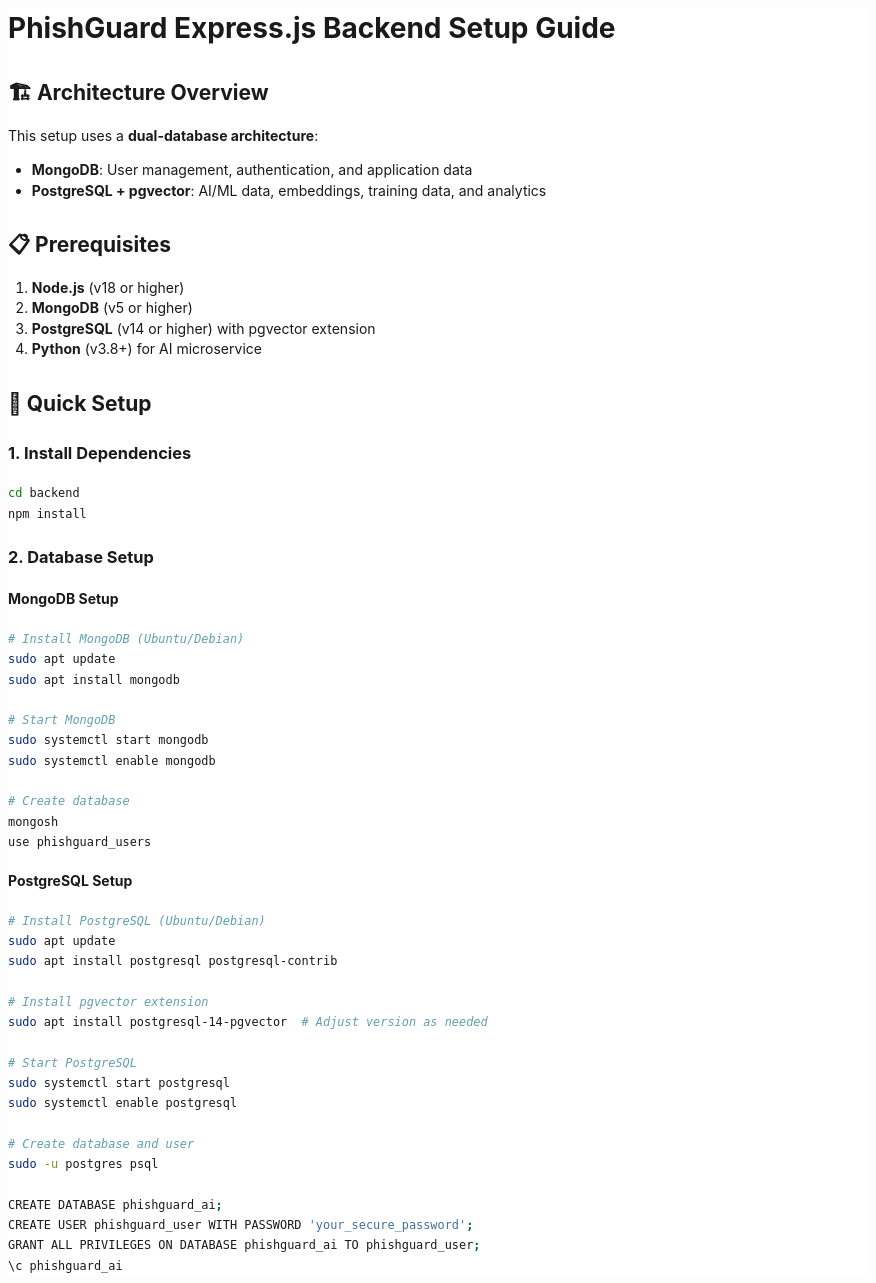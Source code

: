 # PhishGuard Express.js Backend Setup Guide

## 🏗️ Architecture Overview

This setup uses a **dual-database architecture**:

- **MongoDB**: User management, authentication, and application data
- **PostgreSQL + pgvector**: AI/ML data, embeddings, training data, and analytics

## 📋 Prerequisites

1. **Node.js** (v18 or higher)
2. **MongoDB** (v5 or higher)
3. **PostgreSQL** (v14 or higher) with pgvector extension
4. **Python** (v3.8+) for AI microservice

## 🚀 Quick Setup

### 1. Install Dependencies

```bash
cd backend
npm install
```

### 2. Database Setup

#### MongoDB Setup
```bash
# Install MongoDB (Ubuntu/Debian)
sudo apt update
sudo apt install mongodb

# Start MongoDB
sudo systemctl start mongodb
sudo systemctl enable mongodb

# Create database
mongosh
use phishguard_users
```

#### PostgreSQL Setup
```bash
# Install PostgreSQL (Ubuntu/Debian)
sudo apt update
sudo apt install postgresql postgresql-contrib

# Install pgvector extension
sudo apt install postgresql-14-pgvector  # Adjust version as needed

# Start PostgreSQL
sudo systemctl start postgresql
sudo systemctl enable postgresql

# Create database and user
sudo -u postgres psql

CREATE DATABASE phishguard_ai;
CREATE USER phishguard_user WITH PASSWORD 'your_secure_password';
GRANT ALL PRIVILEGES ON DATABASE phishguard_ai TO phishguard_user;
\c phishguard_ai
```